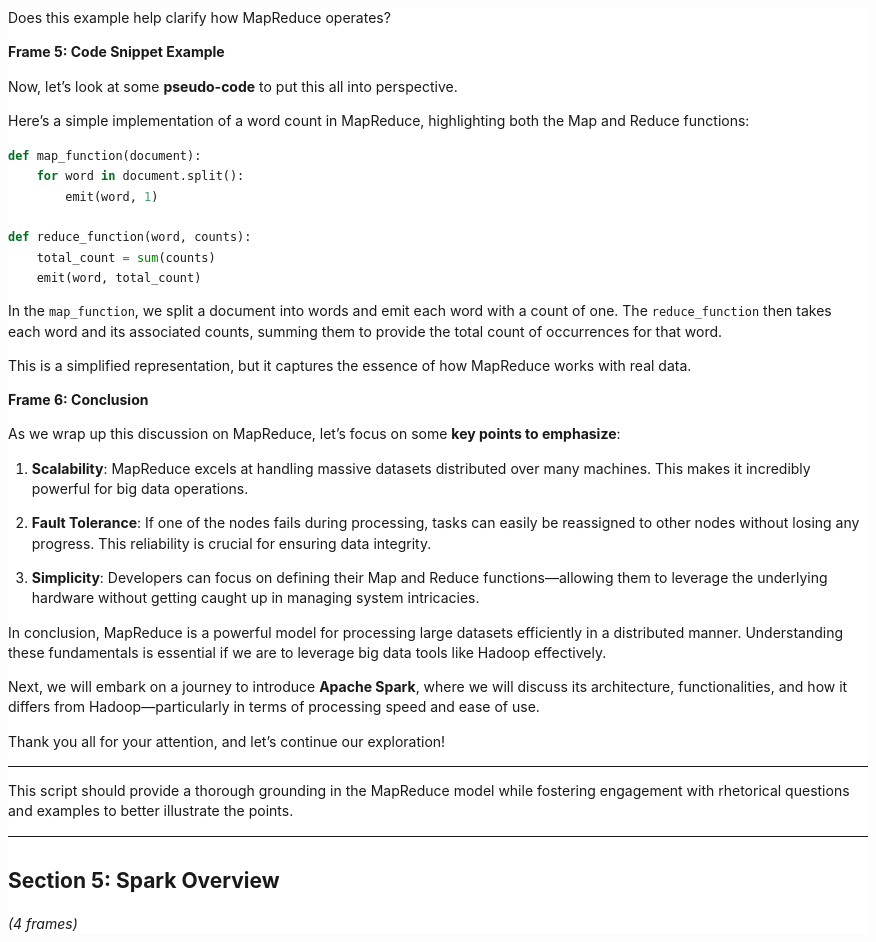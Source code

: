 Does this example help clarify how MapReduce operates? 

**Frame 5: Code Snippet Example**

Now, let’s look at some **pseudo-code** to put this all into perspective. 

Here’s a simple implementation of a word count in MapReduce, highlighting both the Map and Reduce functions:

```python
def map_function(document):
    for word in document.split():
        emit(word, 1)

def reduce_function(word, counts):
    total_count = sum(counts)
    emit(word, total_count)
```

In the `map_function`, we split a document into words and emit each word with a count of one. The `reduce_function` then takes each word and its associated counts, summing them to provide the total count of occurrences for that word.

This is a simplified representation, but it captures the essence of how MapReduce works with real data.

**Frame 6: Conclusion**

As we wrap up this discussion on MapReduce, let’s focus on some **key points to emphasize**: 

1. **Scalability**: MapReduce excels at handling massive datasets distributed over many machines. This makes it incredibly powerful for big data operations.

2. **Fault Tolerance**: If one of the nodes fails during processing, tasks can easily be reassigned to other nodes without losing any progress. This reliability is crucial for ensuring data integrity.

3. **Simplicity**: Developers can focus on defining their Map and Reduce functions—allowing them to leverage the underlying hardware without getting caught up in managing system intricacies.

In conclusion, MapReduce is a powerful model for processing large datasets efficiently in a distributed manner. Understanding these fundamentals is essential if we are to leverage big data tools like Hadoop effectively.

Next, we will embark on a journey to introduce **Apache Spark**, where we will discuss its architecture, functionalities, and how it differs from Hadoop—particularly in terms of processing speed and ease of use. 

Thank you all for your attention, and let’s continue our exploration! 

--- 

This script should provide a thorough grounding in the MapReduce model while fostering engagement with rhetorical questions and examples to better illustrate the points.

---

## Section 5: Spark Overview
*(4 frames)*
